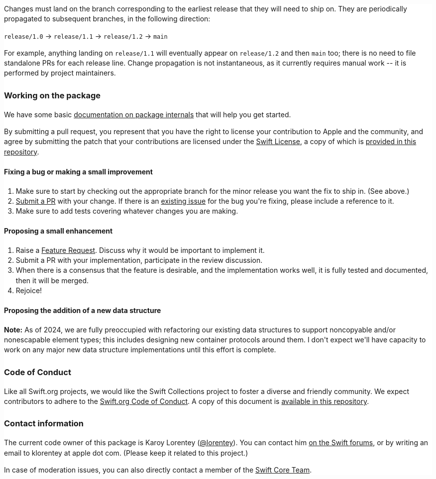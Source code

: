 Changes must land on the branch corresponding to the earliest release that they will need to ship on. They are periodically propagated to subsequent branches, in the following direction:

`release/1.0` → `release/1.1` → `release/1.2` → `main`

For example, anything landing on `release/1.1` will eventually appear on `release/1.2` and then `main` too; there is no need to file standalone PRs for each release line. Change propagation is not instantaneous, as it currently requires manual work -- it is performed by project maintainers.

### Working on the package

We have some basic [documentation on package internals](./Documentation/Internals/README.md) that will help you get started.

By submitting a pull request, you represent that you have the right to license your contribution to Apple and the community, and agree by submitting the patch that your contributions are licensed under the [Swift License](https://swift.org/LICENSE.txt), a copy of which is [provided in this repository](LICENSE.txt).

#### Fixing a bug or making a small improvement

1. Make sure to start by checking out the appropriate branch for the minor release you want the fix to ship in. (See above.)
2. [Submit a PR][PR] with your change. If there is an [existing issue][issues] for the bug you're fixing, please include a reference to it.
3. Make sure to add tests covering whatever changes you are making.

[PR]: https://github.com/apple/swift-collections/compare
[issues]: https://github.com/apple/swift-collections/issues

[bugreport]: https://github.com/apple/swift-collections/issues/new?assignees=&labels=bug&template=BUG_REPORT.md

#### Proposing a small enhancement

1. Raise a [Feature Request][enhancement]. Discuss why it would be important to implement it.
2. Submit a PR with your implementation, participate in the review discussion.
3. When there is a consensus that the feature is desirable, and the implementation works well, it is fully tested and documented, then it will be merged. 
4. Rejoice!

[enhancement]: https://github.com/apple/swift-collections/issues/new?assignees=&labels=enhancement&template=FEATURE_REQUEST.md

#### Proposing the addition of a new data structure

**Note:** As of 2024, we are fully preoccupied with refactoring our existing data structures to support noncopyable and/or nonescapable element types; this includes designing new container protocols around them. I don't expect we'll have capacity to work on any major new data structure implementations until this effort is complete.



### Code of Conduct

Like all Swift.org projects, we would like the Swift Collections project to foster a diverse and friendly community. We expect contributors to adhere to the [Swift.org Code of Conduct](https://swift.org/code-of-conduct/). A copy of this document is [available in this repository][coc].

[coc]: CODE_OF_CONDUCT.md

### Contact information

The current code owner of this package is Karoy Lorentey ([@lorentey](https://github.com/lorentey)). You can contact him [on the Swift forums](https://forums.swift.org/u/lorentey/summary), or by writing an email to klorentey at apple dot com. (Please keep it related to this project.)

In case of moderation issues, you can also directly contact a member of the [Swift Core Team](https://swift.org/community/#community-structure).


[announcement]: https://swift.org/blog/swift-collections
[RigidArray]: https://swiftpackageindex.com/apple/swift-collections/documentation/basiccontainers/rigidarray
[UniqueArray]: https://swiftpackageindex.com/apple/swift-collections/documentation/basiccontainers/uniquearray
[BitSet]: https://swiftpackageindex.com/apple/swift-collections/documentation/bitcollections/bitset
[BitArray]: https://swiftpackageindex.com/apple/swift-collections/documentation/bitcollections/bitarray
[Deque]: https://swiftpackageindex.com/apple/swift-collections/documentation/dequemodule/deque
[Heap]: https://swiftpackageindex.com/apple/swift-collections/documentation/heapmodule/heap
[OrderedSet]: https://swiftpackageindex.com/apple/swift-collections/documentation/orderedcollections/orderedset
[OrderedDictionary]: https://swiftpackageindex.com/apple/swift-collections/documentation/orderedcollections/ordereddictionary
[TreeSet]: https://swiftpackageindex.com/apple/swift-collections/documentation/hashtreecollections/treeset
[TreeDictionary]: https://swiftpackageindex.com/apple/swift-collections/documentation/hashtreecollections/treedictionary
[semver]: https://semver.org
[forum]: https://forums.swift.org/c/related-projects/collections